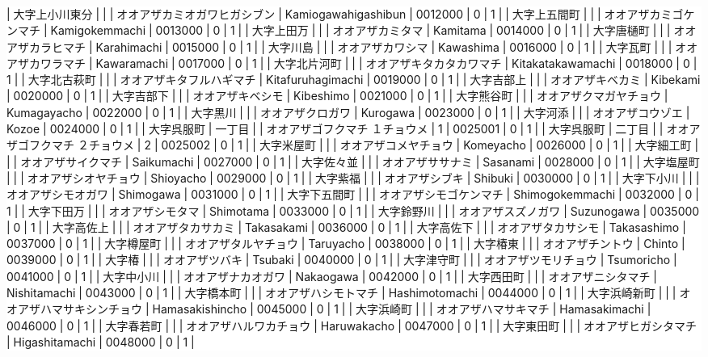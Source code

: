 | 大字上小川東分 |  |  | オオアザカミオガワヒガシブン   | Kamiogawahigashibun | 0012000 | 0 | 1 |
| 大字上五間町 |  |  | オオアザカミゴケンマチ   | Kamigokemmachi | 0013000 | 0 | 1 |
| 大字上田万 |  |  | オオアザカミタマ   | Kamitama | 0014000 | 0 | 1 |
| 大字唐樋町 |  |  | オオアザカラヒマチ   | Karahimachi | 0015000 | 0 | 1 |
| 大字川島 |  |  | オオアザカワシマ   | Kawashima | 0016000 | 0 | 1 |
| 大字瓦町 |  |  | オオアザカワラマチ   | Kawaramachi | 0017000 | 0 | 1 |
| 大字北片河町 |  |  | オオアザキタカタカワマチ   | Kitakatakawamachi | 0018000 | 0 | 1 |
| 大字北古萩町 |  |  | オオアザキタフルハギマチ   | Kitafuruhagimachi | 0019000 | 0 | 1 |
| 大字吉部上 |  |  | オオアザキベカミ   | Kibekami | 0020000 | 0 | 1 |
| 大字吉部下 |  |  | オオアザキベシモ   | Kibeshimo | 0021000 | 0 | 1 |
| 大字熊谷町 |  |  | オオアザクマガヤチョウ   | Kumagayacho | 0022000 | 0 | 1 |
| 大字黒川 |  |  | オオアザクロガワ   | Kurogawa | 0023000 | 0 | 1 |
| 大字河添 |  |  | オオアザコウゾエ   | Kozoe | 0024000 | 0 | 1 |
| 大字呉服町 | 一丁目 |  | オオアザゴフクマチ １チョウメ  | 1 | 0025001 | 0 | 1 |
| 大字呉服町 | 二丁目 |  | オオアザゴフクマチ ２チョウメ  | 2 | 0025002 | 0 | 1 |
| 大字米屋町 |  |  | オオアザコメヤチョウ   | Komeyacho | 0026000 | 0 | 1 |
| 大字細工町 |  |  | オオアザサイクマチ   | Saikumachi | 0027000 | 0 | 1 |
| 大字佐々並 |  |  | オオアザササナミ   | Sasanami | 0028000 | 0 | 1 |
| 大字塩屋町 |  |  | オオアザシオヤチョウ   | Shioyacho | 0029000 | 0 | 1 |
| 大字紫福 |  |  | オオアザシブキ   | Shibuki | 0030000 | 0 | 1 |
| 大字下小川 |  |  | オオアザシモオガワ   | Shimogawa | 0031000 | 0 | 1 |
| 大字下五間町 |  |  | オオアザシモゴケンマチ   | Shimogokemmachi | 0032000 | 0 | 1 |
| 大字下田万 |  |  | オオアザシモタマ   | Shimotama | 0033000 | 0 | 1 |
| 大字鈴野川 |  |  | オオアザスズノガワ   | Suzunogawa | 0035000 | 0 | 1 |
| 大字高佐上 |  |  | オオアザタカサカミ   | Takasakami | 0036000 | 0 | 1 |
| 大字高佐下 |  |  | オオアザタカサシモ   | Takasashimo | 0037000 | 0 | 1 |
| 大字樽屋町 |  |  | オオアザタルヤチョウ   | Taruyacho | 0038000 | 0 | 1 |
| 大字椿東 |  |  | オオアザチントウ   | Chinto | 0039000 | 0 | 1 |
| 大字椿 |  |  | オオアザツバキ   | Tsubaki | 0040000 | 0 | 1 |
| 大字津守町 |  |  | オオアザツモリチョウ   | Tsumoricho | 0041000 | 0 | 1 |
| 大字中小川 |  |  | オオアザナカオガワ   | Nakaogawa | 0042000 | 0 | 1 |
| 大字西田町 |  |  | オオアザニシタマチ   | Nishitamachi | 0043000 | 0 | 1 |
| 大字橋本町 |  |  | オオアザハシモトマチ   | Hashimotomachi | 0044000 | 0 | 1 |
| 大字浜崎新町 |  |  | オオアザハマサキシンチョウ   | Hamasakishincho | 0045000 | 0 | 1 |
| 大字浜崎町 |  |  | オオアザハマサキマチ   | Hamasakimachi | 0046000 | 0 | 1 |
| 大字春若町 |  |  | オオアザハルワカチョウ   | Haruwakacho | 0047000 | 0 | 1 |
| 大字東田町 |  |  | オオアザヒガシタマチ   | Higashitamachi | 0048000 | 0 | 1 |